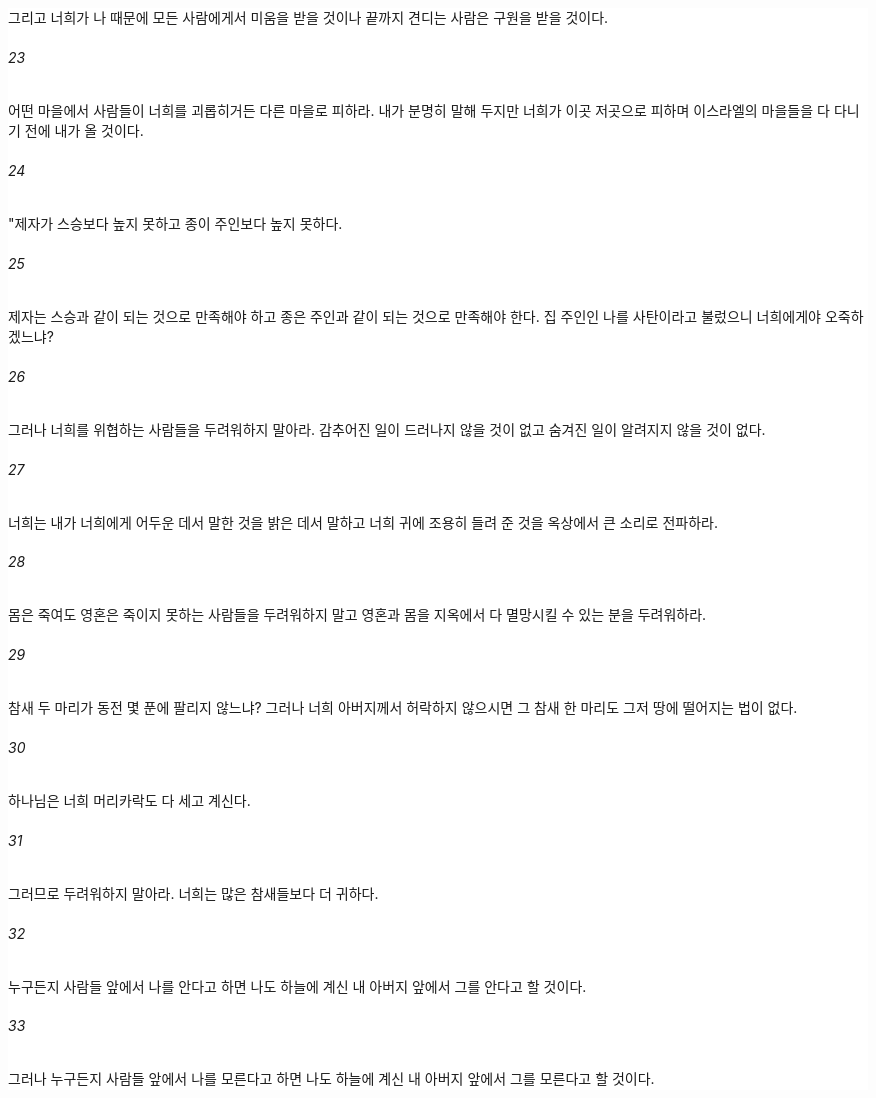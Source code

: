 그리고 너희가 나 때문에 모든 사람에게서 미움을 받을 것이나 끝까지 견디는 사람은 구원을 받을 것이다. 



###### 23 

어떤 마을에서 사람들이 너희를 괴롭히거든 다른 마을로 피하라. 내가 분명히 말해 두지만 너희가 이곳 저곳으로 피하며 이스라엘의 마을들을 다 다니기 전에 내가 올 것이다. 



###### 24 

"제자가 스승보다 높지 못하고 종이 주인보다 높지 못하다. 



###### 25 

제자는 스승과 같이 되는 것으로 만족해야 하고 종은 주인과 같이 되는 것으로 만족해야 한다. 집 주인인 나를 사탄이라고 불렀으니 너희에게야 오죽하겠느냐? 



###### 26 

그러나 너희를 위협하는 사람들을 두려워하지 말아라. 감추어진 일이 드러나지 않을 것이 없고 숨겨진 일이 알려지지 않을 것이 없다. 



###### 27 

너희는 내가 너희에게 어두운 데서 말한 것을 밝은 데서 말하고 너희 귀에 조용히 들려 준 것을 옥상에서 큰 소리로 전파하라. 



###### 28 

몸은 죽여도 영혼은 죽이지 못하는 사람들을 두려워하지 말고 영혼과 몸을 지옥에서 다 멸망시킬 수 있는 분을 두려워하라. 



###### 29 

참새 두 마리가 동전 몇 푼에 팔리지 않느냐? 그러나 너희 아버지께서 허락하지 않으시면 그 참새 한 마리도 그저 땅에 떨어지는 법이 없다. 



###### 30 

하나님은 너희 머리카락도 다 세고 계신다. 



###### 31 

그러므로 두려워하지 말아라. 너희는 많은 참새들보다 더 귀하다. 



###### 32 

누구든지 사람들 앞에서 나를 안다고 하면 나도 하늘에 계신 내 아버지 앞에서 그를 안다고 할 것이다. 



###### 33 

그러나 누구든지 사람들 앞에서 나를 모른다고 하면 나도 하늘에 계신 내 아버지 앞에서 그를 모른다고 할 것이다. 


